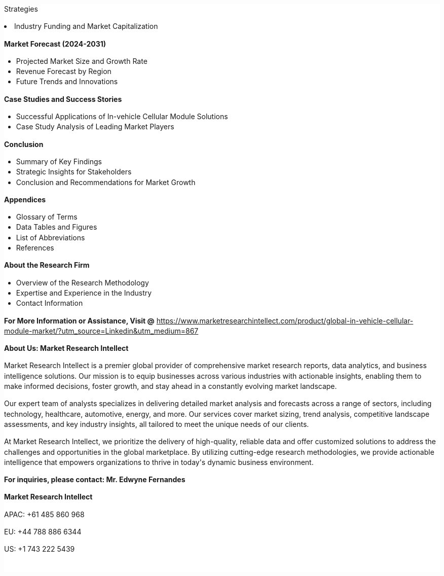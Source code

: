 Strategies</li><li>Industry Funding and Market Capitalization</li></ul><p><strong>Market Forecast (2024-2031)</strong></p><ul><li>Projected Market Size and Growth Rate</li><li>Revenue Forecast by Region</li><li>Future Trends and Innovations</li></ul><p><strong>Case Studies and Success Stories</strong></p><ul><li>Successful Applications of In-vehicle Cellular Module Solutions</li><li>Case Study Analysis of Leading Market Players</li></ul><p><strong>Conclusion</strong></p><ul><li>Summary of Key Findings</li><li>Strategic Insights for Stakeholders</li><li>Conclusion and Recommendations for Market Growth</li></ul><p><strong>Appendices</strong></p><ul><li>Glossary of Terms</li><li>Data Tables and Figures</li><li>List of Abbreviations</li><li>References</li></ul><p><strong>About the Research Firm</strong></p><ul><li>Overview of the Research Methodology</li><li>Expertise and Experience in the Industry</li><li>Contact Information</li></ul></div><div class="article-main__content" data-test-id="publishing-text-block"><p><span class="font-[700]"><strong>For More Information or Assistance, Visit @</strong>&nbsp;<a href="https://www.marketresearchintellect.com/product/global-in-vehicle-cellular-module-market/?utm_source=Linkedin&utm_medium=867">https://www.marketresearchintellect.com/product/global-in-vehicle-cellular-module-market/?utm_source=Linkedin&utm_medium=867</a></span></p><p><strong>About Us: Market Research Intellect</strong></p><p>Market Research Intellect is a premier global provider of comprehensive market research reports, data analytics, and business intelligence solutions. Our mission is to equip businesses across various industries with actionable insights, enabling them to make informed decisions, foster growth, and stay ahead in a constantly evolving market landscape.</p><p>Our expert team of analysts specializes in delivering detailed market analysis and forecasts across a range of sectors, including technology, healthcare, automotive, energy, and more. Our services cover market sizing, trend analysis, competitive landscape assessments, and key industry insights, all tailored to meet the unique needs of our clients.</p><p>At Market Research Intellect, we prioritize the delivery of high-quality, reliable data and offer customized solutions to address the challenges and opportunities in the global marketplace. By utilizing cutting-edge research methodologies, we provide actionable intelligence that empowers organizations to thrive in today's dynamic business environment.</p><p><strong>For inquiries, please contact: Mr. Edwyne Fernandes</strong></p><p><strong>Market Research Intellect</strong></p><p>APAC: +61 485 860 968</p><p>EU: +44 788 886 6344</p><p>US: +1 743 222 5439</p></div><div class="article-main__content" data-test-id="publishing-text-block">&nbsp;</div>